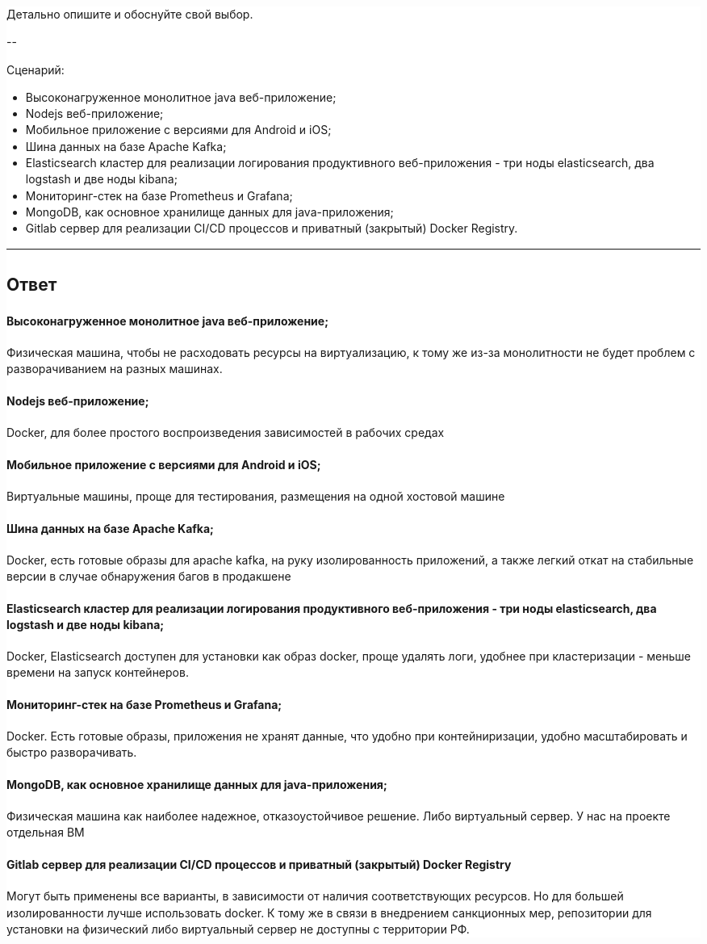 Детально опишите и обоснуйте свой выбор.

--

Сценарий:

- Высоконагруженное монолитное java веб-приложение;
- Nodejs веб-приложение;
- Мобильное приложение c версиями для Android и iOS;
- Шина данных на базе Apache Kafka;
- Elasticsearch кластер для реализации логирования продуктивного веб-приложения - три ноды elasticsearch, два logstash и две ноды kibana;
- Мониторинг-стек на базе Prometheus и Grafana;
- MongoDB, как основное хранилище данных для java-приложения;
- Gitlab сервер для реализации CI/CD процессов и приватный (закрытый) Docker Registry.
---
## Ответ

#### Высоконагруженное монолитное java веб-приложение;
Физическая машина, чтобы не расходовать ресурсы на виртуализацию, к тому же из-за монолитности не будет проблем с разворачиванием на разных машинах.

#### Nodejs веб-приложение;
Docker, для более простого воспроизведения зависимостей в рабочих средах

#### Мобильное приложение c версиями для Android и iOS;
Виртуальные машины, проще для тестирования, размещения на одной хостовой машине

#### Шина данных на базе Apache Kafka;
Docker, есть готовые образы для apache kafka, на руку изолированность приложений, а также легкий откат на стабильные версии в случае обнаружения багов в продакшене

#### Elasticsearch кластер для реализации логирования продуктивного веб-приложения - три ноды elasticsearch, два logstash и две ноды kibana;
Docker, Elasticsearch доступен для установки как образ docker, проще удалять логи, удобнее при кластеризации - меньше времени на запуск контейнеров.

#### Мониторинг-стек на базе Prometheus и Grafana;
Docker. Есть готовые образы, приложения не хранят данные, что удобно при контейниризации, удобно масштабировать и быстро разворачивать.

#### MongoDB, как основное хранилище данных для java-приложения;
Физическая машина как наиболее надежное, отказоустойчивое решение. Либо виртуальный сервер. У нас на проекте отдельная ВМ

#### Gitlab сервер для реализации CI/CD процессов и приватный (закрытый) Docker Registry
Могут быть применены все варианты, в зависимости от наличия соответствующих ресурсов. Но для большей изолированности лучше использовать docker. К тому же в связи в внедрением санкционных мер, репозитории для установки на физический либо виртуальный сервер не доступны с территории РФ. 
